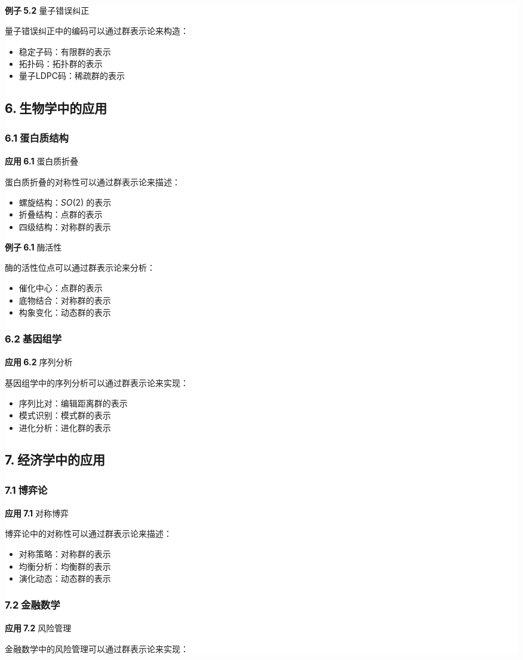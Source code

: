 **例子 5.2** 量子错误纠正

量子错误纠正中的编码可以通过群表示论来构造：

- 稳定子码：有限群的表示
- 拓扑码：拓扑群的表示
- 量子LDPC码：稀疏群的表示

## 6. 生物学中的应用

### 6.1 蛋白质结构

**应用 6.1** 蛋白质折叠

蛋白质折叠的对称性可以通过群表示论来描述：

- 螺旋结构：$SO(2)$ 的表示
- 折叠结构：点群的表示
- 四级结构：对称群的表示

**例子 6.1** 酶活性

酶的活性位点可以通过群表示论来分析：

- 催化中心：点群的表示
- 底物结合：对称群的表示
- 构象变化：动态群的表示

### 6.2 基因组学

**应用 6.2** 序列分析

基因组学中的序列分析可以通过群表示论来实现：

- 序列比对：编辑距离群的表示
- 模式识别：模式群的表示
- 进化分析：进化群的表示

## 7. 经济学中的应用

### 7.1 博弈论

**应用 7.1** 对称博弈

博弈论中的对称性可以通过群表示论来描述：

- 对称策略：对称群的表示
- 均衡分析：均衡群的表示
- 演化动态：动态群的表示

### 7.2 金融数学

**应用 7.2** 风险管理

金融数学中的风险管理可以通过群表示论来实现：
